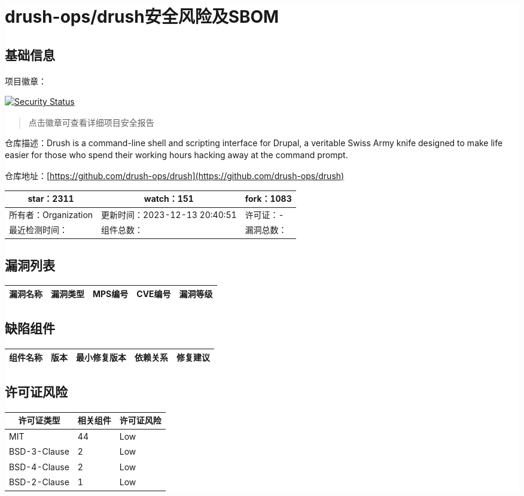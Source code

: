 # drush-ops/drush安全风险及SBOM

## 基础信息

项目徽章：

[![Security Status](https://www.murphysec.com/platform3/v31/badge/1735023809704452096.svg)](https://www.murphysec.com/console/report/1692604252365283328/1735023809704452096)

> 点击徽章可查看详细项目安全报告

仓库描述：Drush is a command-line shell and scripting interface for Drupal, a veritable Swiss Army knife designed to make life easier for those who spend their working hours hacking away at the command prompt.

仓库地址：[https://github.com/drush-ops/drush](https://github.com/drush-ops/drush)

| star：2311 | watch：151 | fork：1083 |
| ----------- | -------------- | ------------ |
| 所有者：Organization | 更新时间：2023-12-13 20:40:51 | 许可证：- |
| 最近检测时间： | 组件总数： | 漏洞总数： |




## 漏洞列表

| 漏洞名称 | 漏洞类型 | MPS编号 | CVE编号 | 漏洞等级 |
| ------- | ------ | ------- | ------ | ----- |





## 缺陷组件

| 组件名称 | 版本 | 最小修复版本 | 依赖关系 | 修复建议 |
| -------- | ---- | ------------ | -------- | -------- |





## 许可证风险

| 许可证类型 | 相关组件 | 许可证风险 |
| ---------- | -------- | ---------- |
|MIT|44|Low|
|BSD-3-Clause|2|Low|
|BSD-4-Clause|2|Low|
|BSD-2-Clause|1|Low|
